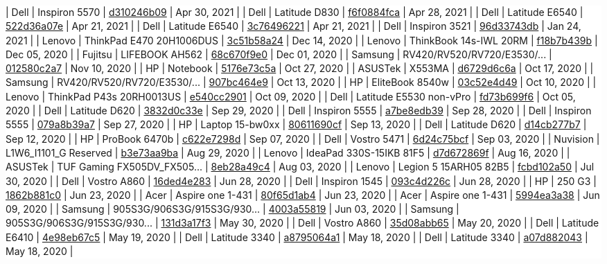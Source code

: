 | Dell          | Inspiron 5570               | [d310246b09](https://linux-hardware.org/?probe=d310246b09) | Apr 30, 2021 |
| Dell          | Latitude D830               | [f6f0884fca](https://linux-hardware.org/?probe=f6f0884fca) | Apr 28, 2021 |
| Dell          | Latitude E6540              | [522d36a07e](https://linux-hardware.org/?probe=522d36a07e) | Apr 21, 2021 |
| Dell          | Latitude E6540              | [3c76496221](https://linux-hardware.org/?probe=3c76496221) | Apr 21, 2021 |
| Dell          | Inspiron 3521               | [96d33743db](https://linux-hardware.org/?probe=96d33743db) | Jan 24, 2021 |
| Lenovo        | ThinkPad E470 20H1006DUS    | [3c51b58a24](https://linux-hardware.org/?probe=3c51b58a24) | Dec 14, 2020 |
| Lenovo        | ThinkBook 14s-IWL 20RM      | [f18b7b439b](https://linux-hardware.org/?probe=f18b7b439b) | Dec 05, 2020 |
| Fujitsu       | LIFEBOOK AH562              | [68c670f9e0](https://linux-hardware.org/?probe=68c670f9e0) | Dec 01, 2020 |
| Samsung       | RV420/RV520/RV720/E3530/... | [012580c2a7](https://linux-hardware.org/?probe=012580c2a7) | Nov 10, 2020 |
| HP            | Notebook                    | [5176e73c5a](https://linux-hardware.org/?probe=5176e73c5a) | Oct 27, 2020 |
| ASUSTek       | X553MA                      | [d6729d6c6a](https://linux-hardware.org/?probe=d6729d6c6a) | Oct 17, 2020 |
| Samsung       | RV420/RV520/RV720/E3530/... | [907bc464e9](https://linux-hardware.org/?probe=907bc464e9) | Oct 13, 2020 |
| HP            | EliteBook 8540w             | [03c52e4d49](https://linux-hardware.org/?probe=03c52e4d49) | Oct 10, 2020 |
| Lenovo        | ThinkPad P43s 20RH0013US    | [e540cc2901](https://linux-hardware.org/?probe=e540cc2901) | Oct 09, 2020 |
| Dell          | Latitude E5530 non-vPro     | [fd73b699f6](https://linux-hardware.org/?probe=fd73b699f6) | Oct 05, 2020 |
| Dell          | Latitude D620               | [3832d0c33e](https://linux-hardware.org/?probe=3832d0c33e) | Sep 29, 2020 |
| Dell          | Inspiron 5555               | [a7be8edb39](https://linux-hardware.org/?probe=a7be8edb39) | Sep 28, 2020 |
| Dell          | Inspiron 5555               | [079a8b39a7](https://linux-hardware.org/?probe=079a8b39a7) | Sep 27, 2020 |
| HP            | Laptop 15-bw0xx             | [80611690cf](https://linux-hardware.org/?probe=80611690cf) | Sep 13, 2020 |
| Dell          | Latitude D620               | [d14cb277b7](https://linux-hardware.org/?probe=d14cb277b7) | Sep 12, 2020 |
| HP            | ProBook 6470b               | [c622e7298d](https://linux-hardware.org/?probe=c622e7298d) | Sep 07, 2020 |
| Dell          | Vostro 5471                 | [6d24c75bcf](https://linux-hardware.org/?probe=6d24c75bcf) | Sep 03, 2020 |
| Nuvision      | L1W6_I1101_G Reserved       | [b3e73aa9ba](https://linux-hardware.org/?probe=b3e73aa9ba) | Aug 29, 2020 |
| Lenovo        | IdeaPad 330S-15IKB 81F5     | [d7d672869f](https://linux-hardware.org/?probe=d7d672869f) | Aug 16, 2020 |
| ASUSTek       | TUF Gaming FX505DV_FX505... | [8eb28a49c4](https://linux-hardware.org/?probe=8eb28a49c4) | Aug 03, 2020 |
| Lenovo        | Legion 5 15ARH05 82B5       | [fcbd102a50](https://linux-hardware.org/?probe=fcbd102a50) | Jul 30, 2020 |
| Dell          | Vostro A860                 | [16ded4e283](https://linux-hardware.org/?probe=16ded4e283) | Jun 28, 2020 |
| Dell          | Inspiron 1545               | [093c4d226c](https://linux-hardware.org/?probe=093c4d226c) | Jun 28, 2020 |
| HP            | 250 G3                      | [1862b881c0](https://linux-hardware.org/?probe=1862b881c0) | Jun 23, 2020 |
| Acer          | Aspire one 1-431            | [80f65d1ab4](https://linux-hardware.org/?probe=80f65d1ab4) | Jun 23, 2020 |
| Acer          | Aspire one 1-431            | [5994ea3a38](https://linux-hardware.org/?probe=5994ea3a38) | Jun 09, 2020 |
| Samsung       | 905S3G/906S3G/915S3G/930... | [4003a55819](https://linux-hardware.org/?probe=4003a55819) | Jun 03, 2020 |
| Samsung       | 905S3G/906S3G/915S3G/930... | [131d3a17f3](https://linux-hardware.org/?probe=131d3a17f3) | May 30, 2020 |
| Dell          | Vostro A860                 | [35d08abb65](https://linux-hardware.org/?probe=35d08abb65) | May 20, 2020 |
| Dell          | Latitude E6410              | [4e98eb67c5](https://linux-hardware.org/?probe=4e98eb67c5) | May 19, 2020 |
| Dell          | Latitude 3340               | [a8795064a1](https://linux-hardware.org/?probe=a8795064a1) | May 18, 2020 |
| Dell          | Latitude 3340               | [a07d882043](https://linux-hardware.org/?probe=a07d882043) | May 18, 2020 |
